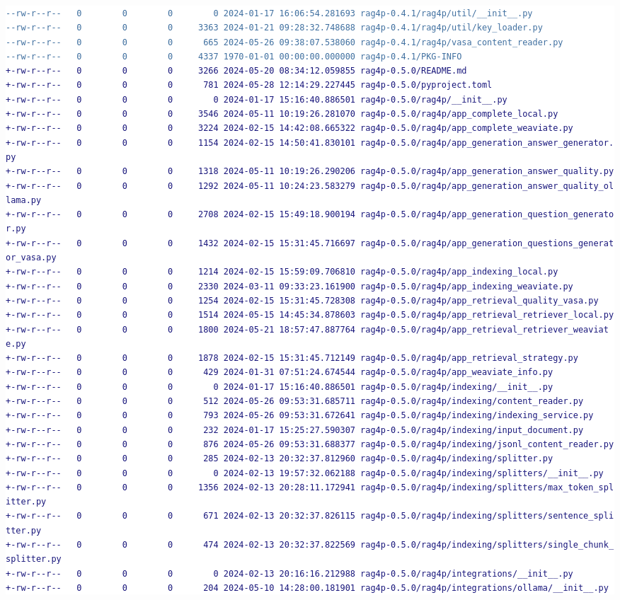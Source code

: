 ```diff
--rw-r--r--   0        0        0        0 2024-01-17 16:06:54.281693 rag4p-0.4.1/rag4p/util/__init__.py
--rw-r--r--   0        0        0     3363 2024-01-21 09:28:32.748688 rag4p-0.4.1/rag4p/util/key_loader.py
--rw-r--r--   0        0        0      665 2024-05-26 09:38:07.538060 rag4p-0.4.1/rag4p/vasa_content_reader.py
--rw-r--r--   0        0        0     4337 1970-01-01 00:00:00.000000 rag4p-0.4.1/PKG-INFO
+-rw-r--r--   0        0        0     3266 2024-05-20 08:34:12.059855 rag4p-0.5.0/README.md
+-rw-r--r--   0        0        0      781 2024-05-28 12:14:29.227445 rag4p-0.5.0/pyproject.toml
+-rw-r--r--   0        0        0        0 2024-01-17 15:16:40.886501 rag4p-0.5.0/rag4p/__init__.py
+-rw-r--r--   0        0        0     3546 2024-05-11 10:19:26.281070 rag4p-0.5.0/rag4p/app_complete_local.py
+-rw-r--r--   0        0        0     3224 2024-02-15 14:42:08.665322 rag4p-0.5.0/rag4p/app_complete_weaviate.py
+-rw-r--r--   0        0        0     1154 2024-02-15 14:50:41.830101 rag4p-0.5.0/rag4p/app_generation_answer_generator.py
+-rw-r--r--   0        0        0     1318 2024-05-11 10:19:26.290206 rag4p-0.5.0/rag4p/app_generation_answer_quality.py
+-rw-r--r--   0        0        0     1292 2024-05-11 10:24:23.583279 rag4p-0.5.0/rag4p/app_generation_answer_quality_ollama.py
+-rw-r--r--   0        0        0     2708 2024-02-15 15:49:18.900194 rag4p-0.5.0/rag4p/app_generation_question_generator.py
+-rw-r--r--   0        0        0     1432 2024-02-15 15:31:45.716697 rag4p-0.5.0/rag4p/app_generation_questions_generator_vasa.py
+-rw-r--r--   0        0        0     1214 2024-02-15 15:59:09.706810 rag4p-0.5.0/rag4p/app_indexing_local.py
+-rw-r--r--   0        0        0     2330 2024-03-11 09:33:23.161900 rag4p-0.5.0/rag4p/app_indexing_weaviate.py
+-rw-r--r--   0        0        0     1254 2024-02-15 15:31:45.728308 rag4p-0.5.0/rag4p/app_retrieval_quality_vasa.py
+-rw-r--r--   0        0        0     1514 2024-05-15 14:45:34.878603 rag4p-0.5.0/rag4p/app_retrieval_retriever_local.py
+-rw-r--r--   0        0        0     1800 2024-05-21 18:57:47.887764 rag4p-0.5.0/rag4p/app_retrieval_retriever_weaviate.py
+-rw-r--r--   0        0        0     1878 2024-02-15 15:31:45.712149 rag4p-0.5.0/rag4p/app_retrieval_strategy.py
+-rw-r--r--   0        0        0      429 2024-01-31 07:51:24.674544 rag4p-0.5.0/rag4p/app_weaviate_info.py
+-rw-r--r--   0        0        0        0 2024-01-17 15:16:40.886501 rag4p-0.5.0/rag4p/indexing/__init__.py
+-rw-r--r--   0        0        0      512 2024-05-26 09:53:31.685711 rag4p-0.5.0/rag4p/indexing/content_reader.py
+-rw-r--r--   0        0        0      793 2024-05-26 09:53:31.672641 rag4p-0.5.0/rag4p/indexing/indexing_service.py
+-rw-r--r--   0        0        0      232 2024-01-17 15:25:27.590307 rag4p-0.5.0/rag4p/indexing/input_document.py
+-rw-r--r--   0        0        0      876 2024-05-26 09:53:31.688377 rag4p-0.5.0/rag4p/indexing/jsonl_content_reader.py
+-rw-r--r--   0        0        0      285 2024-02-13 20:32:37.812960 rag4p-0.5.0/rag4p/indexing/splitter.py
+-rw-r--r--   0        0        0        0 2024-02-13 19:57:32.062188 rag4p-0.5.0/rag4p/indexing/splitters/__init__.py
+-rw-r--r--   0        0        0     1356 2024-02-13 20:28:11.172941 rag4p-0.5.0/rag4p/indexing/splitters/max_token_splitter.py
+-rw-r--r--   0        0        0      671 2024-02-13 20:32:37.826115 rag4p-0.5.0/rag4p/indexing/splitters/sentence_splitter.py
+-rw-r--r--   0        0        0      474 2024-02-13 20:32:37.822569 rag4p-0.5.0/rag4p/indexing/splitters/single_chunk_splitter.py
+-rw-r--r--   0        0        0        0 2024-02-13 20:16:16.212988 rag4p-0.5.0/rag4p/integrations/__init__.py
+-rw-r--r--   0        0        0      204 2024-05-10 14:28:00.181901 rag4p-0.5.0/rag4p/integrations/ollama/__init__.py
```